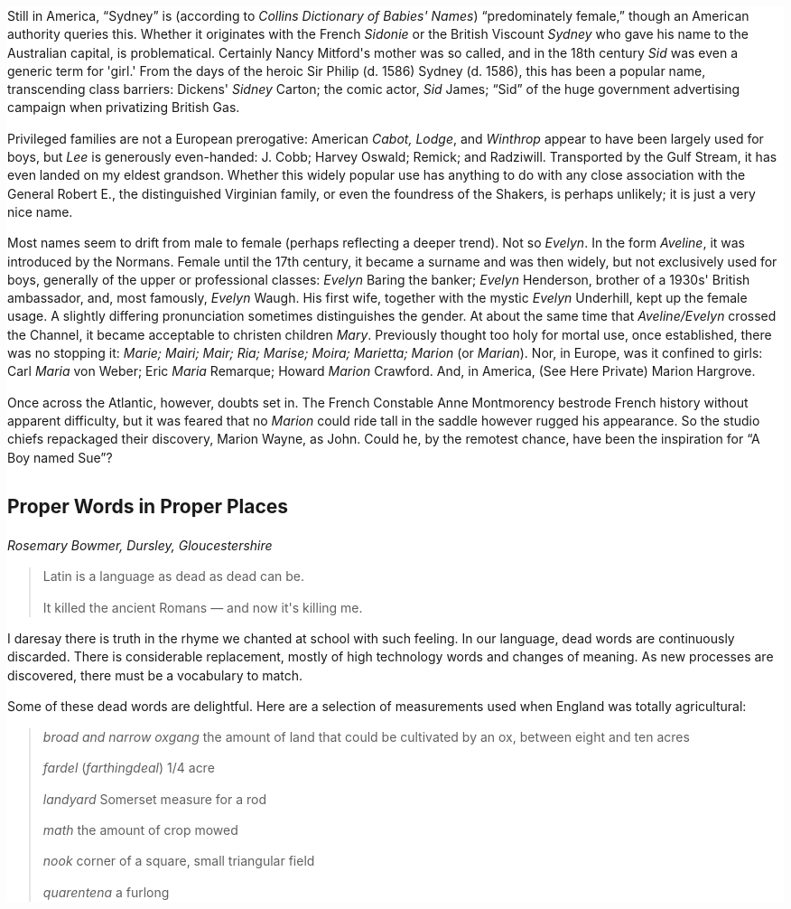 Still in America, &ldquo;Sydney&rdquo; is (according to *Collins Dictionary of Babies' Names*) &ldquo;predominately female,&rdquo; though an American authority queries this. Whether it originates with the French *Sidonie* or the British Viscount *Sydney* who gave his name to the Australian capital, is problematical. Certainly Nancy Mitford's mother was so called, and in the 18th century *Sid* was even a generic term for 'girl.' From the days of the heroic Sir Philip (d. 1586) Sydney (d. 1586), this has been a popular name, transcending class barriers: Dickens' *Sidney* Carton; the comic actor, *Sid* James; &ldquo;Sid&rdquo; of the huge government advertising campaign when privatizing British Gas. 

Privileged families are not a European prerogative: American *Cabot, Lodge*, and *Winthrop* appear to have been largely used for boys, but *Lee* is generously even-handed: J. Cobb; Harvey Oswald; Remick; and Radziwill. Transported by the Gulf Stream, it has even landed on my eldest grandson. Whether this widely popular use has anything to do with any close association with the General Robert E., the distinguished Virginian family, or even the foundress of the Shakers, is perhaps unlikely; it is just a very nice name. 

Most names seem to drift from male to female (perhaps reflecting a deeper trend). Not so *Evelyn*. In the form *Aveline*, it was introduced by the Normans. Female until the 17th century, it became a surname and was then widely, but not exclusively used for boys, generally of the upper or professional classes: *Evelyn* Baring the banker; *Evelyn* Henderson, brother of a 1930s' British ambassador, and, most famously, *Evelyn* Waugh. His first wife, together with the mystic *Evelyn* Underhill, kept up the female usage. A slightly differing pronunciation sometimes distinguishes the gender. At about the same time that *Aveline/Evelyn* crossed the Channel, it became acceptable to christen children *Mary*. Previously thought too holy for mortal use, once established, there was no stopping it: *Marie; Mairi; Mair; Ria; Marise; Moira; Marietta; Marion* (or *Marian*). Nor, in Europe, was it confined to girls: Carl *Maria* von Weber; Eric *Maria* Remarque; Howard *Marion* Crawford. And, in America, (See Here Private) Marion Hargrove. 

Once across the Atlantic, however, doubts set in. The French Constable Anne Montmorency bestrode French history without apparent difficulty, but it was feared that no *Marion* could ride tall in the saddle however rugged his appearance. So the studio chiefs repackaged their discovery, Marion Wayne, as John. Could he, by the remotest chance, have been the inspiration for &ldquo;A Boy named Sue&rdquo;? 

 

## Proper Words in Proper Places
*Rosemary Bowmer, Dursley, Gloucestershire*

>Latin is a language as dead as dead can be. 
>
>It killed the ancient Romans — and now it's killing me.

I daresay there is truth in the rhyme we chanted at school with such feeling. In our language, dead words are continuously discarded. There is considerable replacement, mostly of high technology words and changes of meaning. As new processes are discovered, there must be a vocabulary to match. 

Some of these dead words are delightful. Here are a selection of measurements used when England was totally agricultural:

>*broad and narrow oxgang* the amount of land that could be cultivated by an ox, between eight and ten acres 
>
>*fardel* (*farthingdeal*) 1/4 acre 
>
>*landyard* Somerset measure for a rod 
>
>*math* the amount of crop mowed 
>
>*nook* corner of a square, small triangular field 
>
>*quarentena* a furlong 
